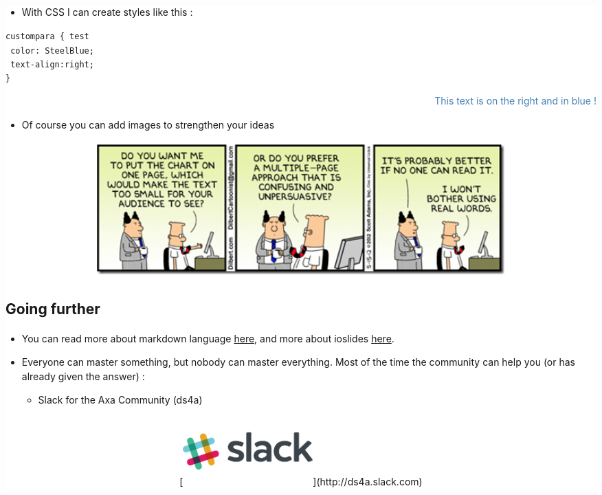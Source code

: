 - With CSS I can create styles like this :
``` 
custompara { test
 color: SteelBlue;
 text-align:right;
}
```
<style type="text/css">
div#custompara {
 color: SteelBlue;
 text-align:right;
}
</style>
<div id="custompara">This text is on the right and in blue !</div>

- Of course you can add images to strengthen your ideas
<center>
<img src="./Datas/images/dilbert.png" width="600">
</center>

## Going further 

- You can read more about markdown language [here](https://github.com/adam-p/markdown-here/wiki/Markdown-Cheatsheet), and more about ioslides [here](http://rmarkdown.rstudio.com/ioslides_presentation_format.html).

- Everyone can master something, but nobody can master everything. Most of the time the community can help you (or has already given the answer) :

    - Slack for the Axa Community (ds4a) 
<center>    
[<img src="./Datas/images/slack-logo.png" height="100">](http://ds4a.slack.com)